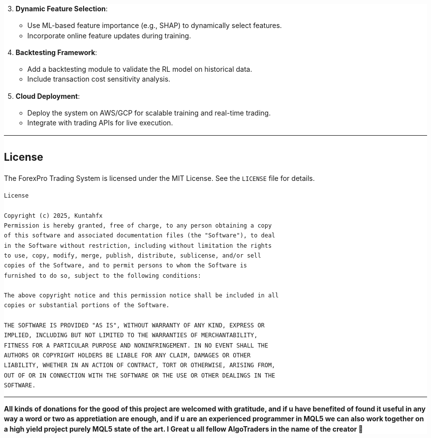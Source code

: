 3. **Dynamic Feature Selection**:
   - Use ML-based feature importance (e.g., SHAP) to dynamically select features.
   - Incorporate online feature updates during training.

4. **Backtesting Framework**:
   - Add a backtesting module to validate the RL model on historical data.
   - Include transaction cost sensitivity analysis.

5. **Cloud Deployment**:
   - Deploy the system on AWS/GCP for scalable training and real-time trading.
   - Integrate with trading APIs for live execution.

---

## License
The ForexPro Trading System is licensed under the MIT License. See the `LICENSE` file for details.

```
License

Copyright (c) 2025, Kuntahfx 
Permission is hereby granted, free of charge, to any person obtaining a copy
of this software and associated documentation files (the "Software"), to deal
in the Software without restriction, including without limitation the rights
to use, copy, modify, merge, publish, distribute, sublicense, and/or sell
copies of the Software, and to permit persons to whom the Software is
furnished to do so, subject to the following conditions:

The above copyright notice and this permission notice shall be included in all
copies or substantial portions of the Software.

THE SOFTWARE IS PROVIDED "AS IS", WITHOUT WARRANTY OF ANY KIND, EXPRESS OR
IMPLIED, INCLUDING BUT NOT LIMITED TO THE WARRANTIES OF MERCHANTABILITY,
FITNESS FOR A PARTICULAR PURPOSE AND NONINFRINGEMENT. IN NO EVENT SHALL THE
AUTHORS OR COPYRIGHT HOLDERS BE LIABLE FOR ANY CLAIM, DAMAGES OR OTHER
LIABILITY, WHETHER IN AN ACTION OF CONTRACT, TORT OR OTHERWISE, ARISING FROM,
OUT OF OR IN CONNECTION WITH THE SOFTWARE OR THE USE OR OTHER DEALINGS IN THE
SOFTWARE.
```

---
**All kinds of donations for the good of this project are welcomed with gratitude, and if u have benefited of found it useful in any way a word or two as appretiation are enough, and if u are an experienced programmer in MQL5 we can also work together on a high yield project purely MQL5 state of the art. I Great u all fellow AlgoTraders in the name of the creator 🙏**

